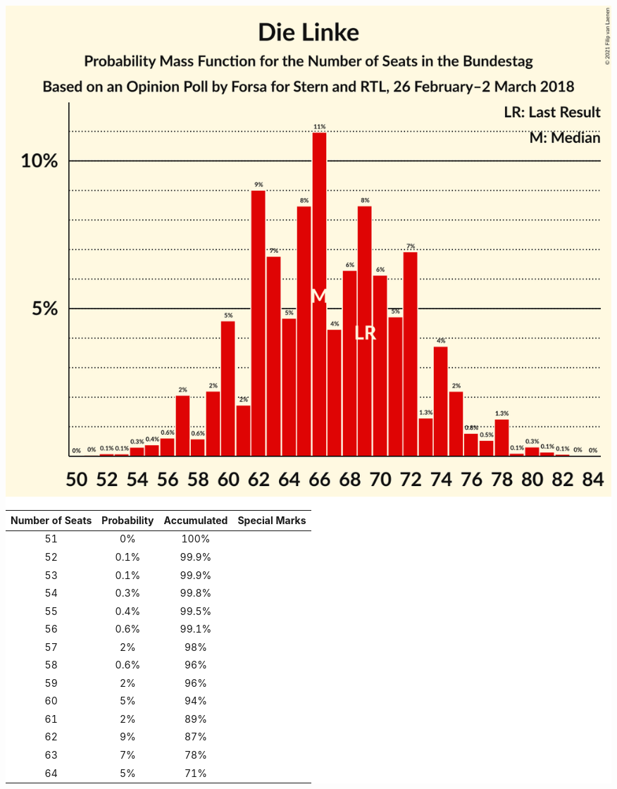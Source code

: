 ![Graph with seats probability mass function not yet produced](2018-03-02-Forsa-seats-pmf-dielinke.png "Seats Probability Mass Function")

| Number of Seats | Probability | Accumulated | Special Marks |
|:---------------:|:-----------:|:-----------:|:-------------:|
| 51 | 0% | 100% |  |
| 52 | 0.1% | 99.9% |  |
| 53 | 0.1% | 99.9% |  |
| 54 | 0.3% | 99.8% |  |
| 55 | 0.4% | 99.5% |  |
| 56 | 0.6% | 99.1% |  |
| 57 | 2% | 98% |  |
| 58 | 0.6% | 96% |  |
| 59 | 2% | 96% |  |
| 60 | 5% | 94% |  |
| 61 | 2% | 89% |  |
| 62 | 9% | 87% |  |
| 63 | 7% | 78% |  |
| 64 | 5% | 71% |  |